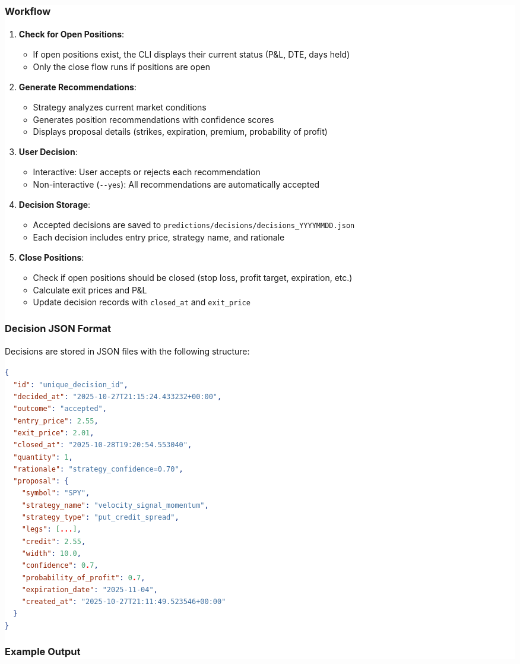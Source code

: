 ### Workflow

1. **Check for Open Positions**: 
   - If open positions exist, the CLI displays their current status (P&L, DTE, days held)
   - Only the close flow runs if positions are open

2. **Generate Recommendations**:
   - Strategy analyzes current market conditions
   - Generates position recommendations with confidence scores
   - Displays proposal details (strikes, expiration, premium, probability of profit)

3. **User Decision**:
   - Interactive: User accepts or rejects each recommendation
   - Non-interactive (`--yes`): All recommendations are automatically accepted

4. **Decision Storage**:
   - Accepted decisions are saved to `predictions/decisions/decisions_YYYYMMDD.json`
   - Each decision includes entry price, strategy name, and rationale

5. **Close Positions**:
   - Check if open positions should be closed (stop loss, profit target, expiration, etc.)
   - Calculate exit prices and P&L
   - Update decision records with `closed_at` and `exit_price`

### Decision JSON Format

Decisions are stored in JSON files with the following structure:

```json
{
  "id": "unique_decision_id",
  "decided_at": "2025-10-27T21:15:24.433232+00:00",
  "outcome": "accepted",
  "entry_price": 2.55,
  "exit_price": 2.01,
  "closed_at": "2025-10-28T19:20:54.553040",
  "quantity": 1,
  "rationale": "strategy_confidence=0.70",
  "proposal": {
    "symbol": "SPY",
    "strategy_name": "velocity_signal_momentum",
    "strategy_type": "put_credit_spread",
    "legs": [...],
    "credit": 2.55,
    "width": 10.0,
    "confidence": 0.7,
    "probability_of_profit": 0.7,
    "expiration_date": "2025-11-04",
    "created_at": "2025-10-27T21:11:49.523546+00:00"
  }
}
```

### Example Output
